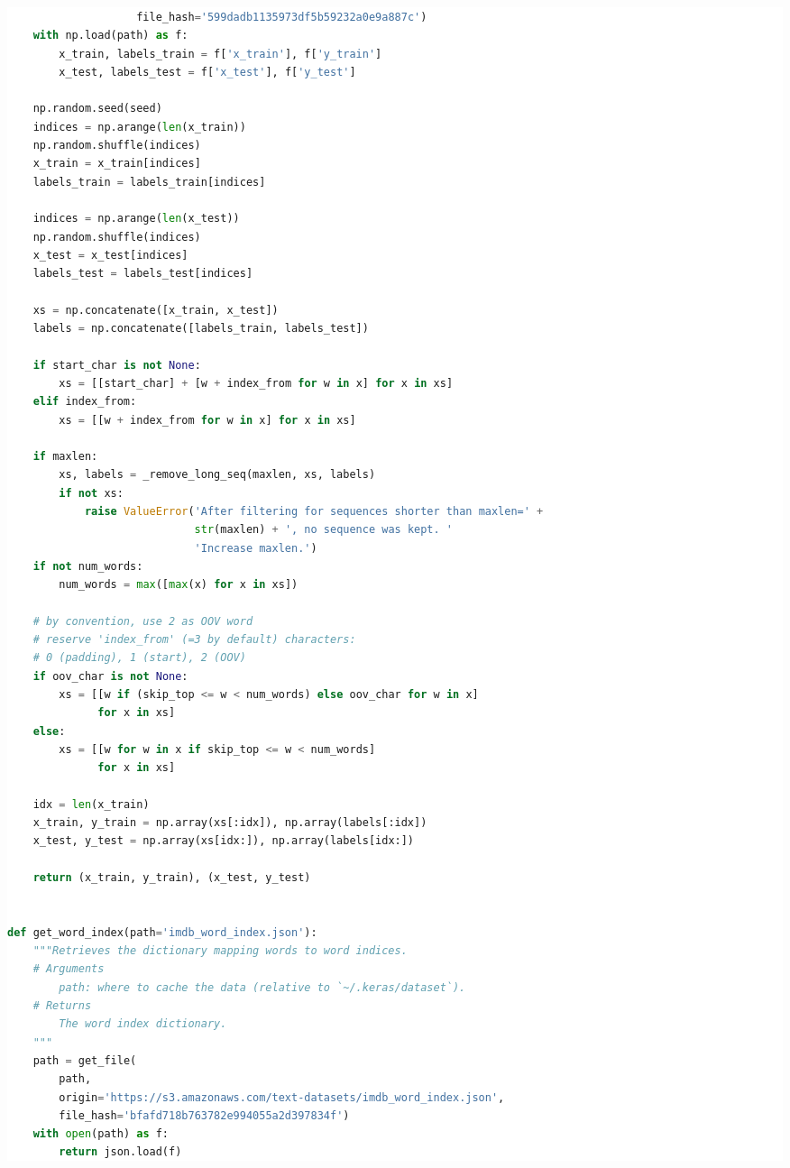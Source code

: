 ```python
                    file_hash='599dadb1135973df5b59232a0e9a887c')
    with np.load(path) as f:
        x_train, labels_train = f['x_train'], f['y_train']
        x_test, labels_test = f['x_test'], f['y_test']

    np.random.seed(seed)
    indices = np.arange(len(x_train))
    np.random.shuffle(indices)
    x_train = x_train[indices]
    labels_train = labels_train[indices]

    indices = np.arange(len(x_test))
    np.random.shuffle(indices)
    x_test = x_test[indices]
    labels_test = labels_test[indices]

    xs = np.concatenate([x_train, x_test])
    labels = np.concatenate([labels_train, labels_test])

    if start_char is not None:
        xs = [[start_char] + [w + index_from for w in x] for x in xs]
    elif index_from:
        xs = [[w + index_from for w in x] for x in xs]

    if maxlen:
        xs, labels = _remove_long_seq(maxlen, xs, labels)
        if not xs:
            raise ValueError('After filtering for sequences shorter than maxlen=' +
                             str(maxlen) + ', no sequence was kept. '
                             'Increase maxlen.')
    if not num_words:
        num_words = max([max(x) for x in xs])

    # by convention, use 2 as OOV word
    # reserve 'index_from' (=3 by default) characters:
    # 0 (padding), 1 (start), 2 (OOV)
    if oov_char is not None:
        xs = [[w if (skip_top <= w < num_words) else oov_char for w in x]
              for x in xs]
    else:
        xs = [[w for w in x if skip_top <= w < num_words]
              for x in xs]

    idx = len(x_train)
    x_train, y_train = np.array(xs[:idx]), np.array(labels[:idx])
    x_test, y_test = np.array(xs[idx:]), np.array(labels[idx:])

    return (x_train, y_train), (x_test, y_test)


def get_word_index(path='imdb_word_index.json'):
    """Retrieves the dictionary mapping words to word indices.
    # Arguments
        path: where to cache the data (relative to `~/.keras/dataset`).
    # Returns
        The word index dictionary.
    """
    path = get_file(
        path,
        origin='https://s3.amazonaws.com/text-datasets/imdb_word_index.json',
        file_hash='bfafd718b763782e994055a2d397834f')
    with open(path) as f:
        return json.load(f)
```